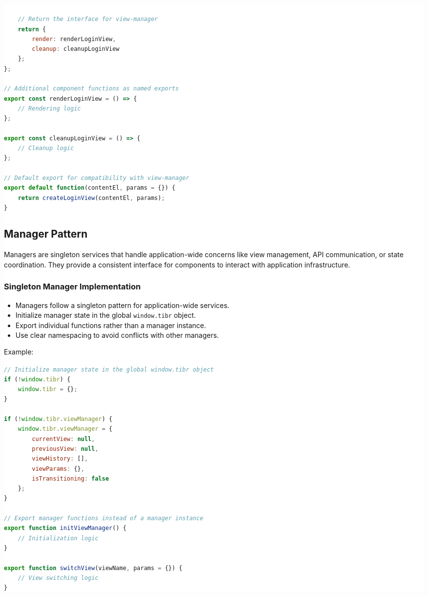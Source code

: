```javascript
    
    // Return the interface for view-manager
    return {
        render: renderLoginView,
        cleanup: cleanupLoginView
    };
};

// Additional component functions as named exports
export const renderLoginView = () => {
    // Rendering logic
};

export const cleanupLoginView = () => {
    // Cleanup logic
};

// Default export for compatibility with view-manager
export default function(contentEl, params = {}) {
    return createLoginView(contentEl, params);
}
```

## Manager Pattern

Managers are singleton services that handle application-wide concerns like view management, API communication, or state coordination. They provide a consistent interface for components to interact with application infrastructure.

### Singleton Manager Implementation

- Managers follow a singleton pattern for application-wide services.
- Initialize manager state in the global `window.tibr` object.
- Export individual functions rather than a manager instance.
- Use clear namespacing to avoid conflicts with other managers.

Example:
```javascript
// Initialize manager state in the global window.tibr object
if (!window.tibr) {
    window.tibr = {};
}

if (!window.tibr.viewManager) {
    window.tibr.viewManager = {
        currentView: null,
        previousView: null,
        viewHistory: [],
        viewParams: {},
        isTransitioning: false
    };
}

// Export manager functions instead of a manager instance
export function initViewManager() {
    // Initialization logic
}

export function switchView(viewName, params = {}) {
    // View switching logic
}
```
